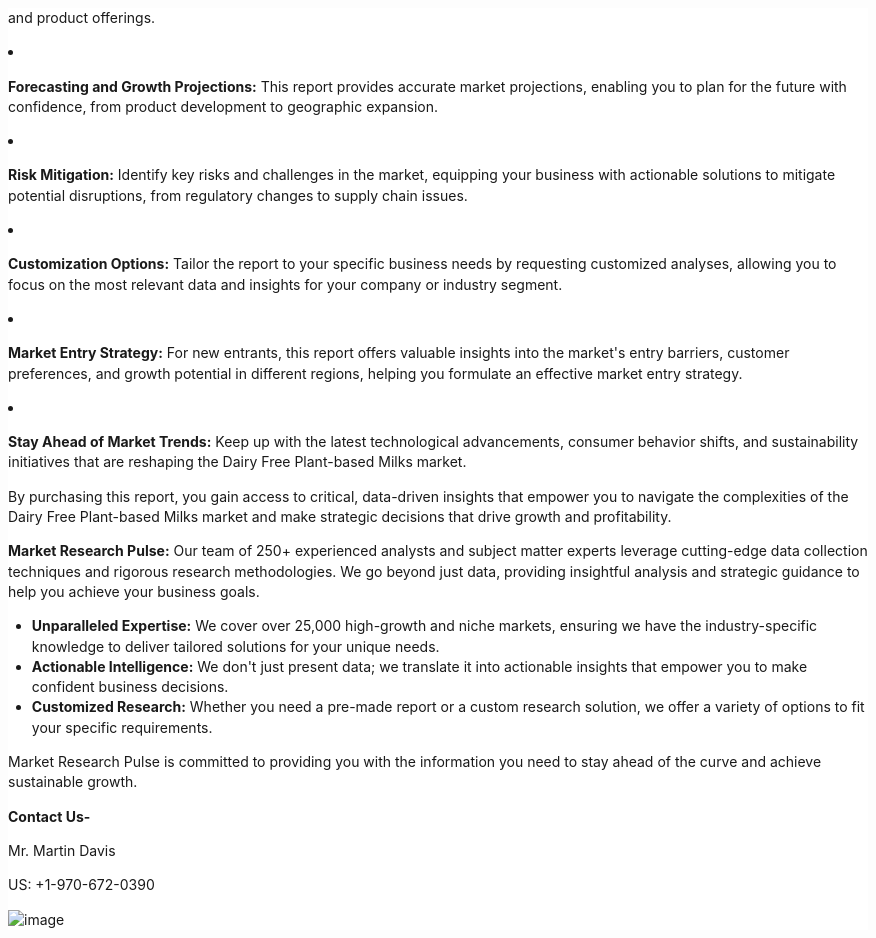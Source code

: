 and product offerings.</p></li><li><p><strong>Forecasting and Growth Projections:</strong> This report provides accurate market projections, enabling you to plan for the future with confidence, from product development to geographic expansion.</p></li><li><p><strong>Risk Mitigation:</strong> Identify key risks and challenges in the market, equipping your business with actionable solutions to mitigate potential disruptions, from regulatory changes to supply chain issues.</p></li><li><p><strong>Customization Options:</strong> Tailor the report to your specific business needs by requesting customized analyses, allowing you to focus on the most relevant data and insights for your company or industry segment.</p></li><li><p><strong>Market Entry Strategy:</strong> For new entrants, this report offers valuable insights into the market's entry barriers, customer preferences, and growth potential in different regions, helping you formulate an effective market entry strategy.</p></li><li><p><strong>Stay Ahead of Market Trends:</strong> Keep up with the latest technological advancements, consumer behavior shifts, and sustainability initiatives that are reshaping the Dairy Free Plant-based Milks market.</p></li></ol><p>By purchasing this report, you gain access to critical, data-driven insights that empower you to navigate the complexities of the Dairy Free Plant-based Milks market and make strategic decisions that drive growth and profitability.</p><p><strong>Market Research Pulse:</strong>&nbsp;Our team of 250+ experienced analysts and subject matter experts leverage cutting-edge data collection techniques and rigorous research methodologies. We go beyond just data, providing insightful analysis and strategic guidance to help you achieve your business goals.</p><ul><li><strong>Unparalleled Expertise:</strong>&nbsp;We cover over 25,000 high-growth and niche markets, ensuring we have the industry-specific knowledge to deliver tailored solutions for your unique needs.</li><li><strong>Actionable Intelligence:</strong>&nbsp;We don't just present data; we translate it into actionable insights that empower you to make confident business decisions.</li><li><strong>Customized Research:</strong>&nbsp;Whether you need a pre-made report or a custom research solution, we offer a variety of options to fit your specific requirements.</li></ul><p>Market Research Pulse is committed to providing you with the information you need to stay ahead of the curve and achieve sustainable growth.</p><p><strong>Contact Us-</strong></p><p>Mr. Martin Davis</p><p>US: +1-970-672-0390</p>
![image](https://github.com/user-attachments/assets/60646686-be82-4d71-94b7-60bfe4602328)
